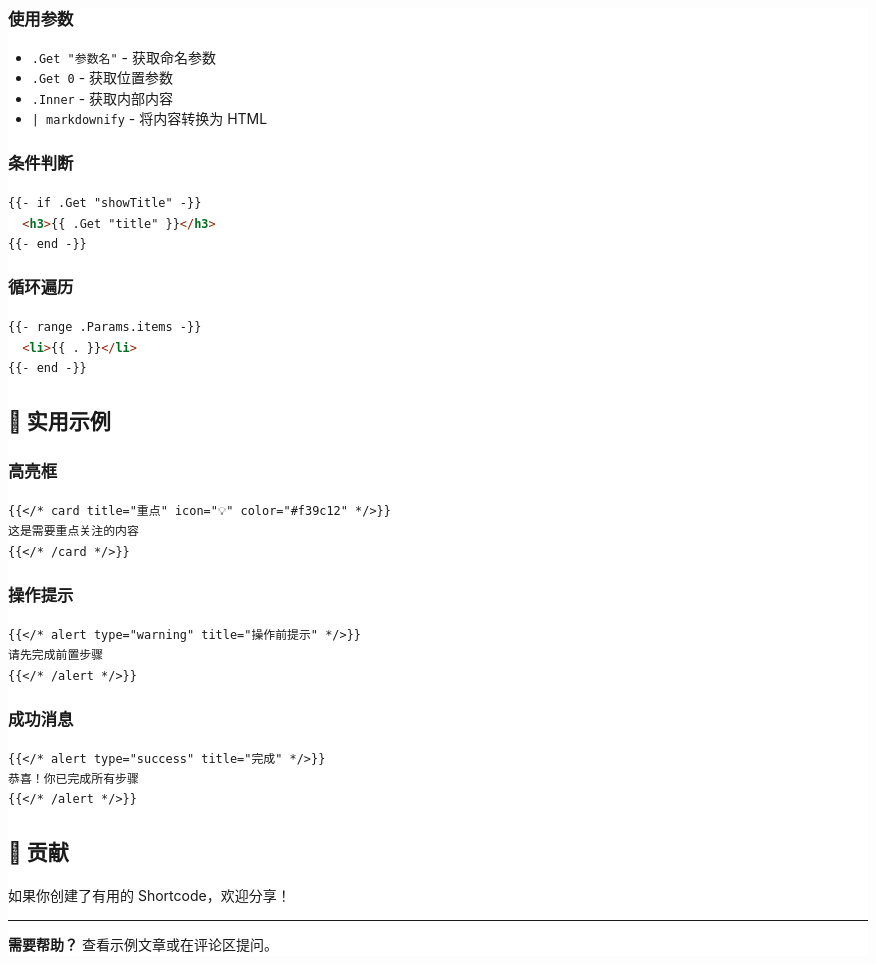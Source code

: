 ### 使用参数

- `.Get "参数名"` - 获取命名参数
- `.Get 0` - 获取位置参数
- `.Inner` - 获取内部内容
- `| markdownify` - 将内容转换为 HTML

### 条件判断

```html
{{- if .Get "showTitle" -}}
  <h3>{{ .Get "title" }}</h3>
{{- end -}}
```

### 循环遍历

```html
{{- range .Params.items -}}
  <li>{{ . }}</li>
{{- end -}}
```

## 🎯 实用示例

### 高亮框

```markdown
{{</* card title="重点" icon="💡" color="#f39c12" */>}}
这是需要重点关注的内容
{{</* /card */>}}
```

### 操作提示

```markdown
{{</* alert type="warning" title="操作前提示" */>}}
请先完成前置步骤
{{</* /alert */>}}
```

### 成功消息

```markdown
{{</* alert type="success" title="完成" */>}}
恭喜！你已完成所有步骤
{{</* /alert */>}}
```

## 🤝 贡献

如果你创建了有用的 Shortcode，欢迎分享！

---

**需要帮助？** 查看示例文章或在评论区提问。

